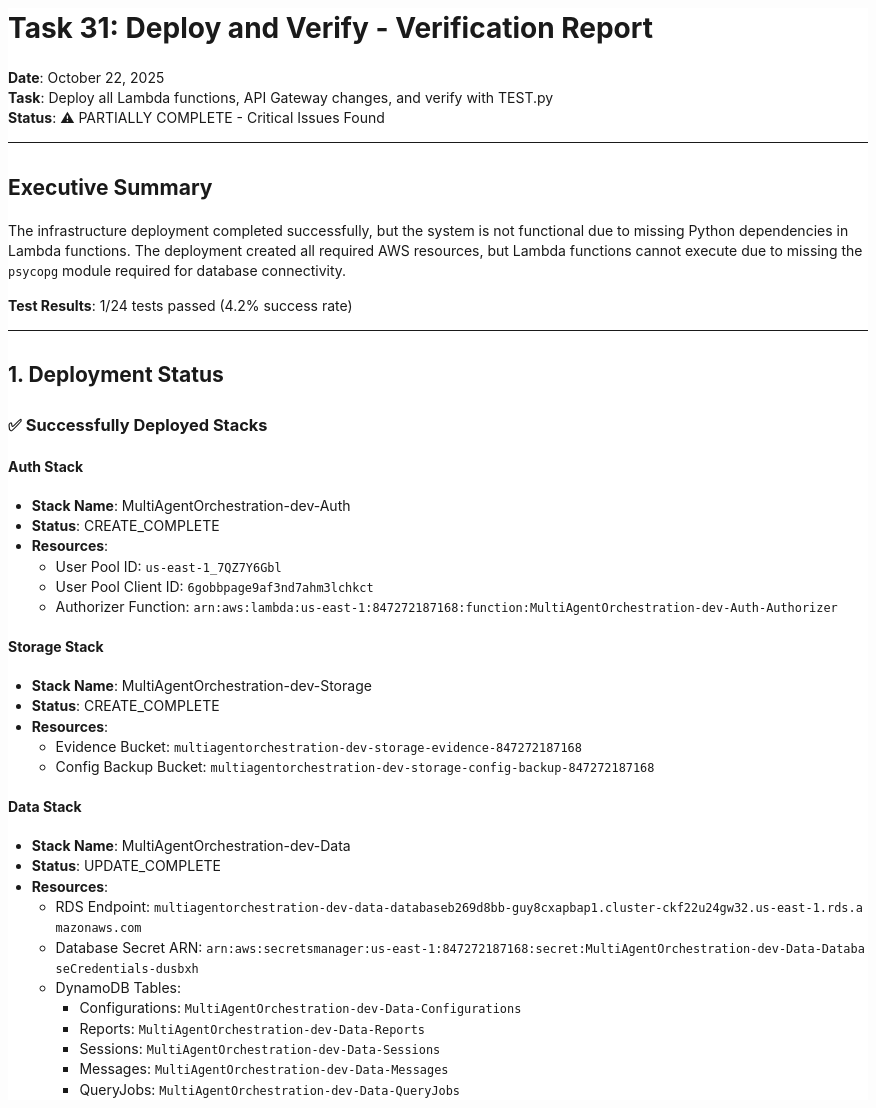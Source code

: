 # Task 31: Deploy and Verify - Verification Report

**Date**: October 22, 2025  
**Task**: Deploy all Lambda functions, API Gateway changes, and verify with TEST.py  
**Status**: ⚠️ PARTIALLY COMPLETE - Critical Issues Found  

---

## Executive Summary

The infrastructure deployment completed successfully, but the system is not functional due to missing Python dependencies in Lambda functions. The deployment created all required AWS resources, but Lambda functions cannot execute due to missing the `psycopg` module required for database connectivity.

**Test Results**: 1/24 tests passed (4.2% success rate)

---

## 1. Deployment Status

### ✅ Successfully Deployed Stacks

#### Auth Stack
- **Stack Name**: MultiAgentOrchestration-dev-Auth
- **Status**: CREATE_COMPLETE
- **Resources**:
  - User Pool ID: `us-east-1_7QZ7Y6Gbl`
  - User Pool Client ID: `6gobbpage9af3nd7ahm3lchkct`
  - Authorizer Function: `arn:aws:lambda:us-east-1:847272187168:function:MultiAgentOrchestration-dev-Auth-Authorizer`

#### Storage Stack
- **Stack Name**: MultiAgentOrchestration-dev-Storage
- **Status**: CREATE_COMPLETE
- **Resources**:
  - Evidence Bucket: `multiagentorchestration-dev-storage-evidence-847272187168`
  - Config Backup Bucket: `multiagentorchestration-dev-storage-config-backup-847272187168`

#### Data Stack
- **Stack Name**: MultiAgentOrchestration-dev-Data
- **Status**: UPDATE_COMPLETE
- **Resources**:
  - RDS Endpoint: `multiagentorchestration-dev-data-databaseb269d8bb-guy8cxapbap1.cluster-ckf22u24gw32.us-east-1.rds.amazonaws.com`
  - Database Secret ARN: `arn:aws:secretsmanager:us-east-1:847272187168:secret:MultiAgentOrchestration-dev-Data-DatabaseCredentials-dusbxh`
  - DynamoDB Tables:
    - Configurations: `MultiAgentOrchestration-dev-Data-Configurations`
    - Reports: `MultiAgentOrchestration-dev-Data-Reports`
    - Sessions: `MultiAgentOrchestration-dev-Data-Sessions`
    - Messages: `MultiAgentOrchestration-dev-Data-Messages`
    - QueryJobs: `MultiAgentOrchestration-dev-Data-QueryJobs`
